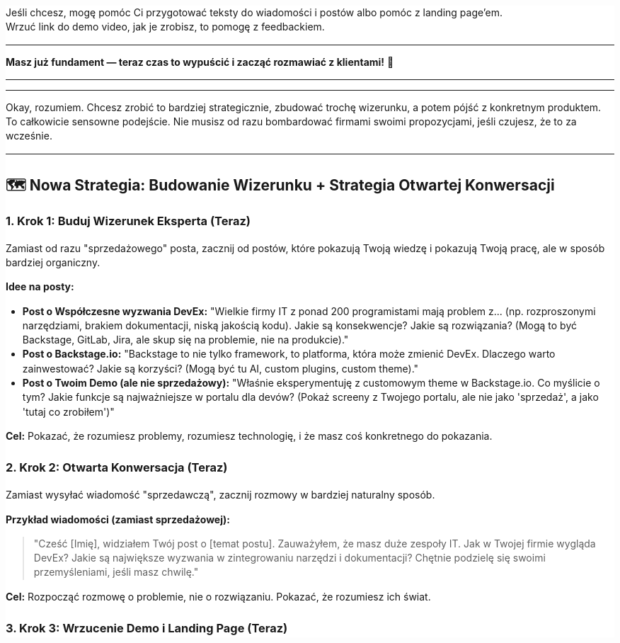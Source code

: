 
Jeśli chcesz, mogę pomóc Ci przygotować teksty do wiadomości i postów albo pomóc z landing page’em.  
Wrzuć link do demo video, jak je zrobisz, to pomogę z feedbackiem.

---

**Masz już fundament — teraz czas to wypuścić i zacząć rozmawiać z klientami!** 🚀

---

---

Okay, rozumiem. Chcesz zrobić to bardziej strategicznie, zbudować trochę wizerunku, a potem pójść z konkretnym produktem. To całkowicie sensowne podejście. Nie musisz od razu bombardować firmami swoimi propozycjami, jeśli czujesz, że to za wcześnie.

---

## 🗺️ Nowa Strategia: Budowanie Wizerunku + Strategia Otwartej Konwersacji

### 1. **Krok 1: Buduj Wizerunek Eksperta (Teraz)**

Zamiast od razu "sprzedażowego" posta, zacznij od postów, które pokazują Twoją wiedzę i pokazują Twoją pracę, ale w sposób bardziej organiczny.

**Idee na posty:**

*   **Post o Współczesne wyzwania DevEx:** "Wielkie firmy IT z ponad 200 programistami mają problem z... (np. rozproszonymi narzędziami, brakiem dokumentacji, niską jakością kodu). Jakie są konsekwencje? Jakie są rozwiązania? (Mogą to być Backstage, GitLab, Jira, ale skup się na problemie, nie na produkcie)."
*   **Post o Backstage.io:** "Backstage to nie tylko framework, to platforma, która może zmienić DevEx. Dlaczego warto zainwestować? Jakie są korzyści? (Mogą być tu AI, custom plugins, custom theme)."
*   **Post o Twoim Demo (ale nie sprzedażowy):** "Właśnie eksperymentuję z customowym theme w Backstage.io. Co myślicie o tym? Jakie funkcje są najważniejsze w portalu dla devów? (Pokaż screeny z Twojego portalu, ale nie jako 'sprzedaż', a jako 'tutaj co zrobiłem')"

**Cel:** Pokazać, że rozumiesz problemy, rozumiesz technologię, i że masz coś konkretnego do pokazania.

### 2. **Krok 2: Otwarta Konwersacja (Teraz)**

Zamiast wysyłać wiadomość "sprzedawczą", zacznij rozmowy w bardziej naturalny sposób.

**Przykład wiadomości (zamiast sprzedażowej):**

> "Cześć [Imię], widziałem Twój post o [temat postu]. Zauważyłem, że masz duże zespoły IT. Jak w Twojej firmie wygląda DevEx? Jakie są największe wyzwania w zintegrowaniu narzędzi i dokumentacji? Chętnie podzielę się swoimi przemyśleniami, jeśli masz chwilę."

**Cel:** Rozpocząć rozmowę o problemie, nie o rozwiązaniu. Pokazać, że rozumiesz ich świat.

### 3. **Krok 3: Wrzucenie Demo i Landing Page (Teraz)**
